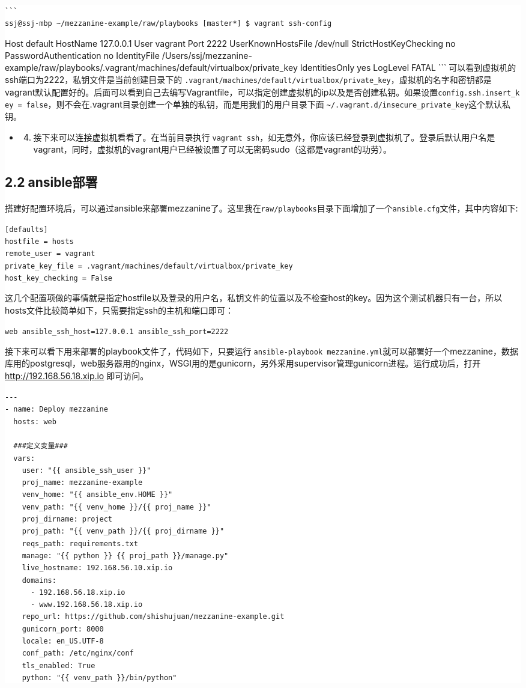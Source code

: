 	```
	ssj@ssj-mbp ~/mezzanine-example/raw/playbooks [master*] $ vagrant ssh-config
Host default
  HostName 127.0.0.1
  User vagrant
  Port 2222
  UserKnownHostsFile /dev/null
  StrictHostKeyChecking no
  PasswordAuthentication no
  IdentityFile /Users/ssj/mezzanine-example/raw/playbooks/.vagrant/machines/default/virtualbox/private_key
  IdentitiesOnly yes
  LogLevel FATAL
	```
可以看到虚拟机的ssh端口为2222，私钥文件是当前创建目录下的 `.vagrant/machines/default/virtualbox/private_key`，虚拟机的名字和密钥都是vagrant默认配置好的。后面可以看到自己去编写Vagrantfile，可以指定创建虚拟机的ip以及是否创建私钥。如果设置`config.ssh.insert_key = false`，则不会在.vagrant目录创建一个单独的私钥，而是用我们的用户目录下面 `~/.vagrant.d/insecure_private_key`这个默认私钥。

- 4) 接下来可以连接虚拟机看看了。在当前目录执行 `vagrant ssh`，如无意外，你应该已经登录到虚拟机了。登录后默认用户名是vagrant，同时，虚拟机的vagrant用户已经被设置了可以无密码sudo（这都是vagrant的功劳）。

## 2.2 ansible部署
搭建好配置环境后，可以通过ansible来部署mezzanine了。这里我在`raw/playbooks`目录下面增加了一个`ansible.cfg`文件，其中内容如下:

```
[defaults]
hostfile = hosts
remote_user = vagrant
private_key_file = .vagrant/machines/default/virtualbox/private_key
host_key_checking = False
```
这几个配置项做的事情就是指定hostfile以及登录的用户名，私钥文件的位置以及不检查host的key。因为这个测试机器只有一台，所以hosts文件比较简单如下，只需要指定ssh的主机和端口即可：

```
web ansible_ssh_host=127.0.0.1 ansible_ssh_port=2222
```

接下来可以看下用来部署的playbook文件了，代码如下，只要运行 `ansible-playbook mezzanine.yml`就可以部署好一个mezzanine，数据库用的postgresql，web服务器用的nginx，WSGI用的是gunicorn，另外采用supervisor管理gunicorn进程。运行成功后，打开 <http://192.168.56.18.xip.io> 即可访问。

```
---
- name: Deploy mezzanine
  hosts: web
  
  ###定义变量###
  vars:
    user: "{{ ansible_ssh_user }}"
    proj_name: mezzanine-example
    venv_home: "{{ ansible_env.HOME }}"
    venv_path: "{{ venv_home }}/{{ proj_name }}"
    proj_dirname: project
    proj_path: "{{ venv_path }}/{{ proj_dirname }}"
    reqs_path: requirements.txt
    manage: "{{ python }} {{ proj_path }}/manage.py"
    live_hostname: 192.168.56.10.xip.io
    domains:
      - 192.168.56.18.xip.io
      - www.192.168.56.18.xip.io
    repo_url: https://github.com/shishujuan/mezzanine-example.git
    gunicorn_port: 8000
    locale: en_US.UTF-8
    conf_path: /etc/nginx/conf
    tls_enabled: True
    python: "{{ venv_path }}/bin/python"
```